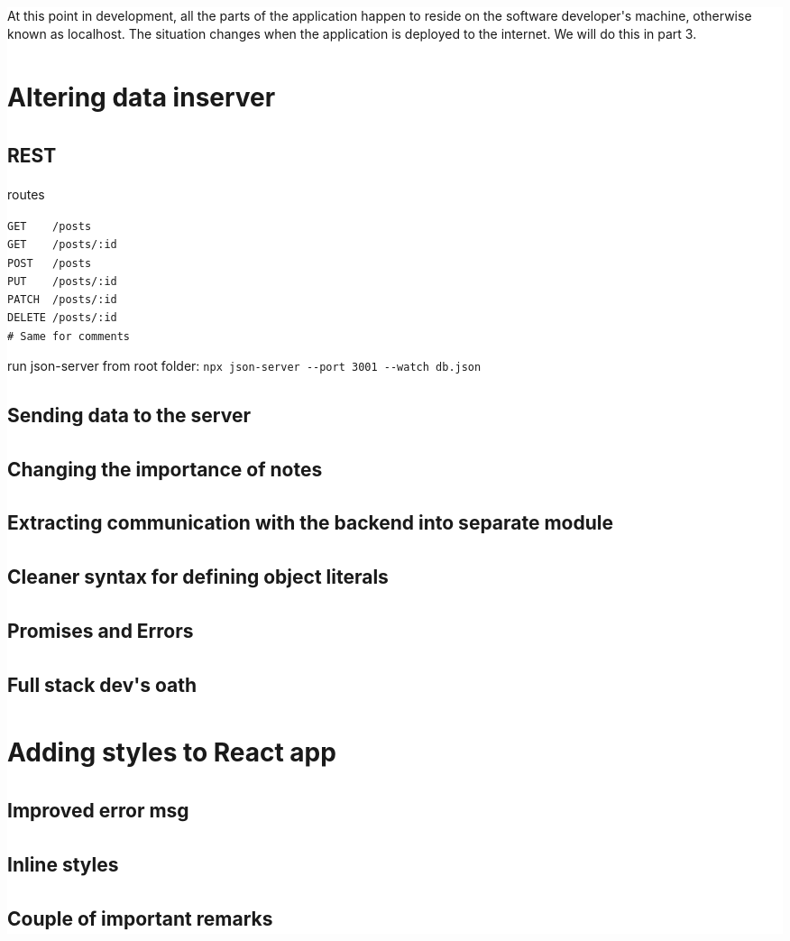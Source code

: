At this point in development, all the parts of the application happen to reside on the software developer's machine, otherwise known as localhost. The situation changes when the application is deployed to the internet. We will do this in part 3.

# Altering data inserver
## REST
routes 
```txt
GET    /posts
GET    /posts/:id
POST   /posts
PUT    /posts/:id
PATCH  /posts/:id
DELETE /posts/:id
# Same for comments
```

run json-server from root folder: `npx json-server --port 3001 --watch db.json`
## Sending data to the server
## Changing the importance of notes
## Extracting communication with the backend into separate module
## Cleaner syntax for defining object literals 
## Promises and Errors
## Full stack dev's oath

# Adding styles to React app
## Improved error msg
## Inline styles
## Couple of important remarks 
